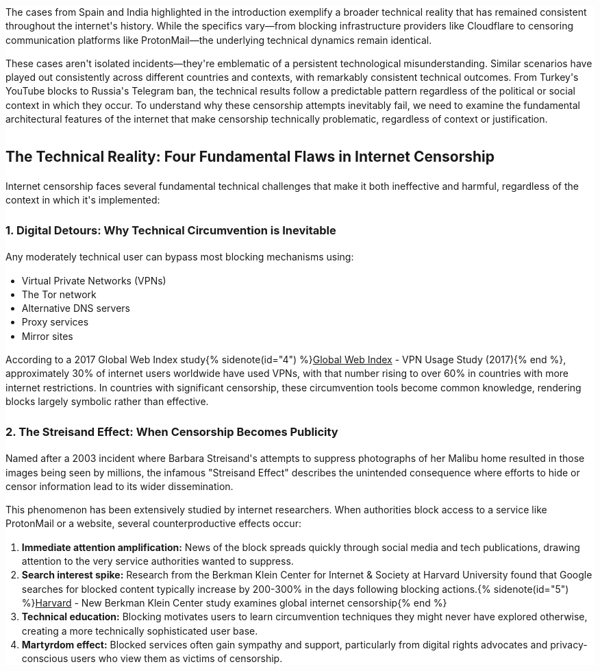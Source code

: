 The cases from Spain and India highlighted in the introduction exemplify a broader technical reality that has remained consistent throughout the internet's history. While the specifics vary—from blocking infrastructure providers like Cloudflare to censoring communication platforms like ProtonMail—the underlying technical dynamics remain identical.

These cases aren't isolated incidents—they're emblematic of a persistent technological misunderstanding. Similar scenarios have played out consistently across different countries and contexts, with remarkably consistent technical outcomes. From Turkey's YouTube blocks to Russia's Telegram ban, the technical results follow a predictable pattern regardless of the political or social context in which they occur. To understand why these censorship attempts inevitably fail, we need to examine the fundamental architectural features of the internet that make censorship technically problematic, regardless of context or justification.

## The Technical Reality: Four Fundamental Flaws in Internet Censorship

Internet censorship faces several fundamental technical challenges that make it both ineffective and harmful, regardless of the context in which it's implemented:

### 1. Digital Detours: Why Technical Circumvention is Inevitable

Any moderately technical user can bypass most blocking mechanisms using:

- Virtual Private Networks (VPNs)
- The Tor network
- Alternative DNS servers
- Proxy services
- Mirror sites

According to a 2017 Global Web Index study{% sidenote(id="4") %}[Global Web Index](https://insight.gwi.com/hubfs/USA-Market-Report.pdf) - VPN Usage Study (2017){% end %}, approximately 30% of internet users worldwide have used VPNs, with that number rising to over 60% in countries with more internet restrictions. In countries with significant censorship, these circumvention tools become common knowledge, rendering blocks largely symbolic rather than effective.


### 2. The Streisand Effect: When Censorship Becomes Publicity

Named after a 2003 incident where Barbara Streisand's attempts to suppress photographs of her Malibu home resulted in those images being seen by millions, the infamous "Streisand Effect" describes the unintended consequence where efforts to hide or censor information lead to its wider dissemination.

This phenomenon has been extensively studied by internet researchers. When authorities block access to a service like ProtonMail or a website, several counterproductive effects occur:

1. **Immediate attention amplification:** News of the block spreads quickly through social media and tech publications, drawing attention to the very service authorities wanted to suppress.
2. **Search interest spike:** Research from the Berkman Klein Center for Internet & Society at Harvard University found that Google searches for blocked content typically increase by 200-300% in the days following blocking actions.{% sidenote(id="5") %}[Harvard](https://hls.harvard.edu/today/new-berkman-klein-center-study-examines-global-internet-censorship/) - New Berkman Klein Center study examines global internet censorship{% end %}
3. **Technical education:** Blocking motivates users to learn circumvention techniques they might never have explored otherwise, creating a more technically sophisticated user base.
4. **Martyrdom effect:** Blocked services often gain sympathy and support, particularly from digital rights advocates and privacy-conscious users who view them as victims of censorship.
